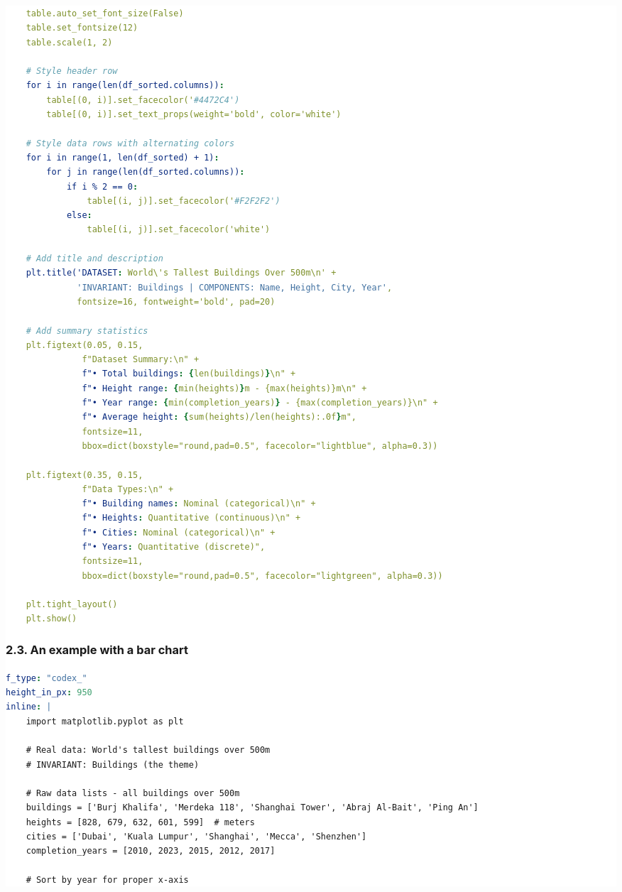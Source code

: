 ```yaml
    table.auto_set_font_size(False)
    table.set_fontsize(12)
    table.scale(1, 2)
    
    # Style header row
    for i in range(len(df_sorted.columns)):
        table[(0, i)].set_facecolor('#4472C4')
        table[(0, i)].set_text_props(weight='bold', color='white')
    
    # Style data rows with alternating colors
    for i in range(1, len(df_sorted) + 1):
        for j in range(len(df_sorted.columns)):
            if i % 2 == 0:
                table[(i, j)].set_facecolor('#F2F2F2')
            else:
                table[(i, j)].set_facecolor('white')
    
    # Add title and description
    plt.title('DATASET: World\'s Tallest Buildings Over 500m\n' +
              'INVARIANT: Buildings | COMPONENTS: Name, Height, City, Year',
              fontsize=16, fontweight='bold', pad=20)
    
    # Add summary statistics
    plt.figtext(0.05, 0.15, 
               f"Dataset Summary:\n" +
               f"• Total buildings: {len(buildings)}\n" +
               f"• Height range: {min(heights)}m - {max(heights)}m\n" +
               f"• Year range: {min(completion_years)} - {max(completion_years)}\n" +
               f"• Average height: {sum(heights)/len(heights):.0f}m",
               fontsize=11, 
               bbox=dict(boxstyle="round,pad=0.5", facecolor="lightblue", alpha=0.3))
    
    plt.figtext(0.35, 0.15,
               f"Data Types:\n" +
               f"• Building names: Nominal (categorical)\n" +
               f"• Heights: Quantitative (continuous)\n" +
               f"• Cities: Nominal (categorical)\n" +
               f"• Years: Quantitative (discrete)",
               fontsize=11,
               bbox=dict(boxstyle="round,pad=0.5", facecolor="lightgreen", alpha=0.3))
    
    plt.tight_layout()
    plt.show()
```

### 2.3. An example with a bar chart


```yaml
f_type: "codex_"
height_in_px: 950
inline: |
    import matplotlib.pyplot as plt

    # Real data: World's tallest buildings over 500m
    # INVARIANT: Buildings (the theme)

    # Raw data lists - all buildings over 500m
    buildings = ['Burj Khalifa', 'Merdeka 118', 'Shanghai Tower', 'Abraj Al-Bait', 'Ping An']
    heights = [828, 679, 632, 601, 599]  # meters
    cities = ['Dubai', 'Kuala Lumpur', 'Shanghai', 'Mecca', 'Shenzhen']
    completion_years = [2010, 2023, 2015, 2012, 2017]

    # Sort by year for proper x-axis
```